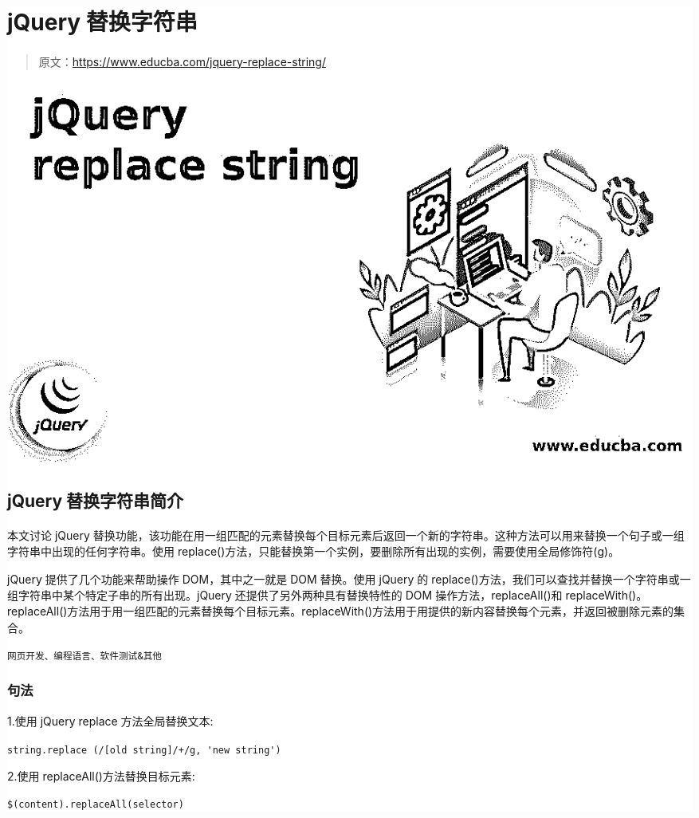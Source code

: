 # jQuery 替换字符串

> 原文：<https://www.educba.com/jquery-replace-string/>

![jQuery replace string](img/3a136cfb39f7bb9bb4b8ab0b5a5d16a7.png)



## jQuery 替换字符串简介

本文讨论 jQuery 替换功能，该功能在用一组匹配的元素替换每个目标元素后返回一个新的字符串。这种方法可以用来替换一个句子或一组字符串中出现的任何字符串。使用 replace()方法，只能替换第一个实例，要删除所有出现的实例，需要使用全局修饰符(g)。

jQuery 提供了几个功能来帮助操作 DOM，其中之一就是 DOM 替换。使用 jQuery 的 replace()方法，我们可以查找并替换一个字符串或一组字符串中某个特定子串的所有出现。jQuery 还提供了另外两种具有替换特性的 DOM 操作方法，replaceAll()和 replaceWith()。replaceAll()方法用于用一组匹配的元素替换每个目标元素。replaceWith()方法用于用提供的新内容替换每个元素，并返回被删除元素的集合。

<small>网页开发、编程语言、软件测试&其他</small>

### 句法

1.使用 jQuery replace 方法全局替换文本:

```
string.replace (/[old string]/+/g, 'new string')
```

2.使用 replaceAll()方法替换目标元素:

```
$(content).replaceAll(selector)
```
